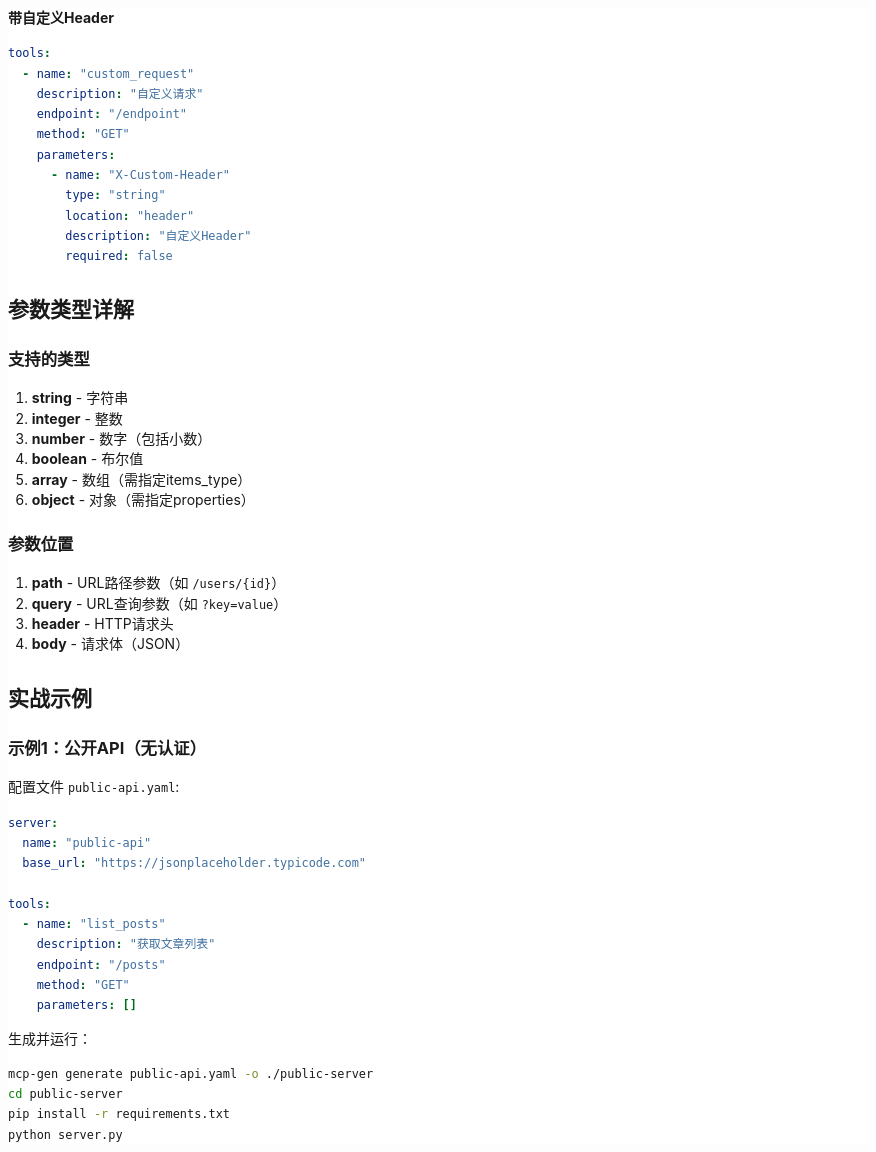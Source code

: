 **带自定义Header**
```yaml
tools:
  - name: "custom_request"
    description: "自定义请求"
    endpoint: "/endpoint"
    method: "GET"
    parameters:
      - name: "X-Custom-Header"
        type: "string"
        location: "header"
        description: "自定义Header"
        required: false
```

## 参数类型详解

### 支持的类型

1. **string** - 字符串
2. **integer** - 整数
3. **number** - 数字（包括小数）
4. **boolean** - 布尔值
5. **array** - 数组（需指定items_type）
6. **object** - 对象（需指定properties）

### 参数位置

1. **path** - URL路径参数（如 `/users/{id}`）
2. **query** - URL查询参数（如 `?key=value`）
3. **header** - HTTP请求头
4. **body** - 请求体（JSON）

## 实战示例

### 示例1：公开API（无认证）

配置文件 `public-api.yaml`:
```yaml
server:
  name: "public-api"
  base_url: "https://jsonplaceholder.typicode.com"

tools:
  - name: "list_posts"
    description: "获取文章列表"
    endpoint: "/posts"
    method: "GET"
    parameters: []
```

生成并运行：
```bash
mcp-gen generate public-api.yaml -o ./public-server
cd public-server
pip install -r requirements.txt
python server.py
```
